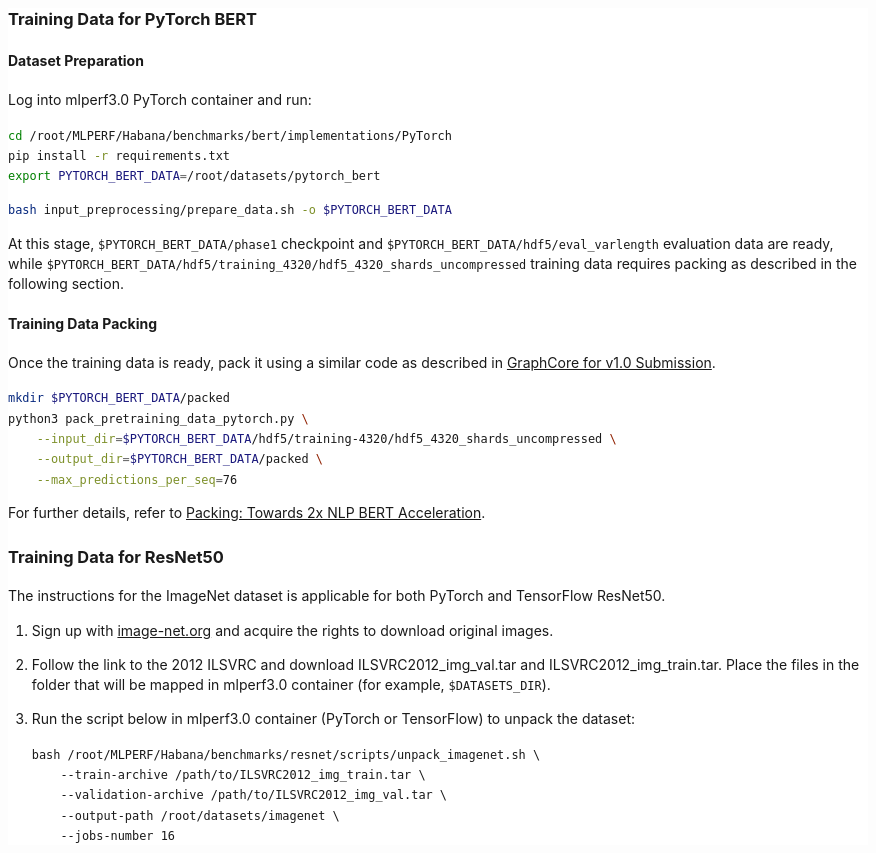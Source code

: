 ### Training Data for PyTorch BERT

#### Dataset Preparation

Log into mlperf3.0 PyTorch container and run:


```bash
cd /root/MLPERF/Habana/benchmarks/bert/implementations/PyTorch
pip install -r requirements.txt
export PYTORCH_BERT_DATA=/root/datasets/pytorch_bert
```

```bash
bash input_preprocessing/prepare_data.sh -o $PYTORCH_BERT_DATA
```


At this stage, ```$PYTORCH_BERT_DATA/phase1``` checkpoint and  ```$PYTORCH_BERT_DATA/hdf5/eval_varlength``` evaluation data are ready, while ```$PYTORCH_BERT_DATA/hdf5/training_4320/hdf5_4320_shards_uncompressed``` training data requires packing as described in the following section.

#### Training Data Packing

Once the training data is ready, pack it using a similar code as described in [GraphCore for v1.0 Submission](https://github.com/mlcommons/training_results_v1.0/tree/master/Graphcore/benchmarks/bert/implementations/popart/bert_data).


```bash
mkdir $PYTORCH_BERT_DATA/packed
python3 pack_pretraining_data_pytorch.py \
    --input_dir=$PYTORCH_BERT_DATA/hdf5/training-4320/hdf5_4320_shards_uncompressed \
    --output_dir=$PYTORCH_BERT_DATA/packed \
    --max_predictions_per_seq=76
```


For further details, refer to [Packing: Towards 2x NLP BERT Acceleration](https://arxiv.org/abs/2107.02027).

### Training Data for ResNet50

The instructions for the ImageNet dataset is applicable for both PyTorch and TensorFlow ResNet50.

 1. Sign up with [image-net.org](http://image-net.org/download-images) and acquire the rights to download original images.
 2. Follow the link to the 2012 ILSVRC and download ILSVRC2012_img_val.tar and ILSVRC2012_img_train.tar.
 Place the files in the folder that will be mapped in mlperf3.0 container (for example, `$DATASETS_DIR`).
 3. Run the script below in mlperf3.0 container (PyTorch or TensorFlow) to unpack the dataset:

    ```
    bash /root/MLPERF/Habana/benchmarks/resnet/scripts/unpack_imagenet.sh \
        --train-archive /path/to/ILSVRC2012_img_train.tar \
        --validation-archive /path/to/ILSVRC2012_img_val.tar \
        --output-path /root/datasets/imagenet \
        --jobs-number 16
    ```
